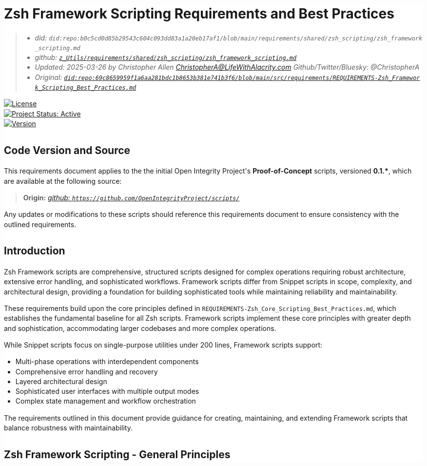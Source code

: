 # Zsh Framework Scripting Requirements and Best Practices
> - _did: `did:repo:b0c5cd0d85b29543c604c093dd83a1a20eb17af1/blob/main/requirements/shared/zsh_scripting/zsh_framework_scripting.md`_
> - _github: [`z_Utils/requirements/shared/zsh_scripting/zsh_framework_scripting.md`](https://github.com/ChristopherA/z_Utils/blob/main/requirements/shared/zsh_scripting/zsh_framework_scripting.md)_
> - _Updated: 2025-03-26 by Christopher Allen <ChristopherA@LifeWithAlacrity.com> Github/Twitter/Bluesky: @ChristopherA_
> - _Original: [`did:repo:69c8659959f1a6aa281bdc1b8653b381e741b3f6/blob/main/src/requirements/REQUIREMENTS-Zsh_Framework_Scripting_Best_Practices.md`](https://github.com/OpenIntegrityProject/core/blob/main/src/requirements/REQUIREMENTS-Zsh_Framework_Scripting_Best_Practices.md)_

[![License](https://img.shields.io/badge/License-BSD_2--Clause--Patent-blue.svg)](https://spdx.org/licenses/BSD-2-Clause-Patent.html)  
[![Project Status: Active](https://www.repostatus.org/badges/latest/wip.svg)](https://www.repostatus.org/#wip)  
[![Version](https://img.shields.io/badge/version-0.1.01-blue.svg)](CHANGELOG.md)

## Code Version and Source

This requirements document applies to the the initial Open Integrity Project's **Proof-of-Concept** scripts, versioned **0.1.\***, which are available at the following source:

> **Origin:** [_github: `https://github.com/OpenIntegrityProject/scripts/`_](https://github.com/OpenIntegrityProject/scripts/)

Any updates or modifications to these scripts should reference this requirements document to ensure consistency with the outlined requirements.

## Introduction

Zsh Framework scripts are comprehensive, structured scripts designed for complex operations requiring robust architecture, extensive error handling, and sophisticated workflows. Framework scripts differ from Snippet scripts in scope, complexity, and architectural design, providing a foundation for building sophisticated tools while maintaining reliability and maintainability.

These requirements build upon the core principles defined in `REQUIREMENTS-Zsh_Core_Scripting_Best_Practices.md`, which establishes the fundamental baseline for all Zsh scripts. Framework scripts implement these core principles with greater depth and sophistication, accommodating larger codebases and more complex operations.

While Snippet scripts focus on single-purpose utilities under 200 lines, Framework scripts support:
- Multi-phase operations with interdependent components
- Comprehensive error handling and recovery
- Layered architectural design
- Sophisticated user interfaces with multiple output modes
- Complex state management and workflow orchestration

The requirements outlined in this document provide guidance for creating, maintaining, and extending Framework scripts that balance robustness with maintainability.

## Zsh Framework Scripting - General Principles
